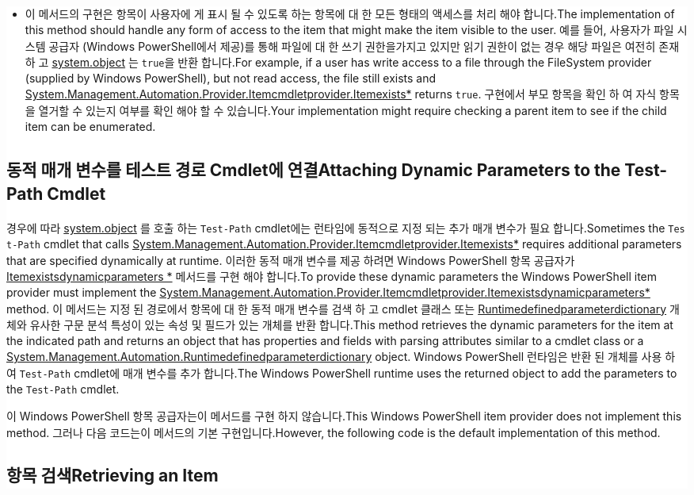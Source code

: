 - <span data-ttu-id="c99af-144">이 메서드의 구현은 항목이 사용자에 게 표시 될 수 있도록 하는 항목에 대 한 모든 형태의 액세스를 처리 해야 합니다.</span><span class="sxs-lookup"><span data-stu-id="c99af-144">The implementation of this method should handle any form of access to the item that might make the item visible to the user.</span></span> <span data-ttu-id="c99af-145">예를 들어, 사용자가 파일 시스템 공급자 (Windows PowerShell에서 제공)를 통해 파일에 대 한 쓰기 권한을가지고 있지만 읽기 권한이 없는 경우 해당 파일은 여전히 존재 하 고 [system.object](/dotnet/api/System.Management.Automation.Provider.ItemCmdletProvider.ItemExists) 는 `true`을 반환 합니다.</span><span class="sxs-lookup"><span data-stu-id="c99af-145">For example, if a user has write access to a file through the FileSystem provider (supplied by Windows PowerShell), but not read access, the file still exists and [System.Management.Automation.Provider.Itemcmdletprovider.Itemexists\*](/dotnet/api/System.Management.Automation.Provider.ItemCmdletProvider.ItemExists) returns `true`.</span></span> <span data-ttu-id="c99af-146">구현에서 부모 항목을 확인 하 여 자식 항목을 열거할 수 있는지 여부를 확인 해야 할 수 있습니다.</span><span class="sxs-lookup"><span data-stu-id="c99af-146">Your implementation might require checking a parent item to see if the child item can be enumerated.</span></span>

## <a name="attaching-dynamic-parameters-to-the-test-path-cmdlet"></a><span data-ttu-id="c99af-147">동적 매개 변수를 테스트 경로 Cmdlet에 연결</span><span class="sxs-lookup"><span data-stu-id="c99af-147">Attaching Dynamic Parameters to the Test-Path Cmdlet</span></span>

<span data-ttu-id="c99af-148">경우에 따라 [system.object](/dotnet/api/System.Management.Automation.Provider.ItemCmdletProvider.ItemExists) 를 호출 하는 `Test-Path` cmdlet에는 런타임에 동적으로 지정 되는 추가 매개 변수가 필요 합니다.</span><span class="sxs-lookup"><span data-stu-id="c99af-148">Sometimes the `Test-Path` cmdlet that calls [System.Management.Automation.Provider.Itemcmdletprovider.Itemexists\*](/dotnet/api/System.Management.Automation.Provider.ItemCmdletProvider.ItemExists) requires additional parameters that are specified dynamically at runtime.</span></span> <span data-ttu-id="c99af-149">이러한 동적 매개 변수를 제공 하려면 Windows PowerShell 항목 공급자가 [Itemexistsdynamicparameters \*](/dotnet/api/System.Management.Automation.Provider.ItemCmdletProvider.ItemExistsDynamicParameters) 메서드를 구현 해야 합니다.</span><span class="sxs-lookup"><span data-stu-id="c99af-149">To provide these dynamic parameters the Windows PowerShell item provider must implement the [System.Management.Automation.Provider.Itemcmdletprovider.Itemexistsdynamicparameters\*](/dotnet/api/System.Management.Automation.Provider.ItemCmdletProvider.ItemExistsDynamicParameters) method.</span></span> <span data-ttu-id="c99af-150">이 메서드는 지정 된 경로에서 항목에 대 한 동적 매개 변수를 검색 하 고 cmdlet 클래스 또는 [Runtimedefinedparameterdictionary](/dotnet/api/System.Management.Automation.RuntimeDefinedParameterDictionary) 개체와 유사한 구문 분석 특성이 있는 속성 및 필드가 있는 개체를 반환 합니다.</span><span class="sxs-lookup"><span data-stu-id="c99af-150">This method retrieves the dynamic parameters for the item at the indicated path and returns an object that has properties and fields with parsing attributes similar to a cmdlet class or a [System.Management.Automation.Runtimedefinedparameterdictionary](/dotnet/api/System.Management.Automation.RuntimeDefinedParameterDictionary) object.</span></span> <span data-ttu-id="c99af-151">Windows PowerShell 런타임은 반환 된 개체를 사용 하 여 `Test-Path` cmdlet에 매개 변수를 추가 합니다.</span><span class="sxs-lookup"><span data-stu-id="c99af-151">The Windows PowerShell runtime uses the returned object to add the parameters to the `Test-Path` cmdlet.</span></span>

<span data-ttu-id="c99af-152">이 Windows PowerShell 항목 공급자는이 메서드를 구현 하지 않습니다.</span><span class="sxs-lookup"><span data-stu-id="c99af-152">This Windows PowerShell item provider does not implement this method.</span></span> <span data-ttu-id="c99af-153">그러나 다음 코드는이 메서드의 기본 구현입니다.</span><span class="sxs-lookup"><span data-stu-id="c99af-153">However, the following code is the default implementation of this method.</span></span>



## <a name="retrieving-an-item"></a><span data-ttu-id="c99af-154">항목 검색</span><span class="sxs-lookup"><span data-stu-id="c99af-154">Retrieving an Item</span></span>
